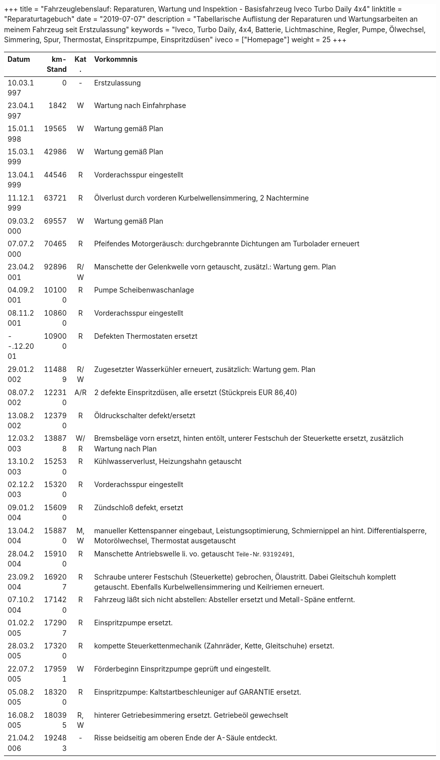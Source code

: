 +++
title       = "Fahrzeuglebenslauf: Reparaturen, Wartung und Inspektion - Basisfahrzeug Iveco Turbo Daily 4x4"
linktitle   = "Reparaturtagebuch"
date        = "2019-07-07"
description = "Tabellarische Auflistung der Reparaturen und Wartungsarbeiten an meinem Fahrzeug seit Erstzulassung"
keywords    = "Iveco, Turbo Daily, 4x4, Batterie, Lichtmaschine, Regler, Pumpe, Ölwechsel, Simmering, Spur, Thermostat, Einspritzpumpe, Einspritzdüsen"
iveco       = ["Homepage"]
weight      = 25
+++


| Datum | km-Stand | Kat. | Vorkommnis |
|:---|---:|:---:|:---|
| 10.03.1997 | 0 | - | Erstzulassung |
| 23.04.1997 | 1842 | W | Wartung nach Einfahrphase |
| 15.01.1998 | 19565 | W | Wartung gemäß Plan |
| 15.03.1999 | 42986 | W | Wartung gemäß Plan |
| 13.04.1999 | 44546 | R | Vorderachsspur eingestellt |
| 11.12.1999 | 63721 | R | Ölverlust durch vorderen Kurbelwellensimmering, 2 Nachtermine |
| 09.03.2000 | 69557 | W | Wartung gemäß Plan |
| 07.07.2000 | 70465 | R | Pfeifendes Motorgeräusch: durchgebrannte Dichtungen am Turbolader erneuert |
| 23.04.2001 | 92896 | R/W | Manschette der Gelenkwelle vorn getauscht, zusätzl.: Wartung gem. Plan |
| 04.09.2001 | 101000 | R | Pumpe Scheibenwaschanlage |
| 08.11.2001 | 108600 | R | Vorderachsspur eingestellt |
| --.12.2001 | 109000 | R | Defekten Thermostaten ersetzt |
| 29.01.2002 | 114889 | R/W | Zugesetzter Wasserkühler erneuert, zusätzlich: Wartung gem. Plan |
| 08.07.2002 | 122310 | A/R | 2 defekte Einspritzdüsen, alle ersetzt (Stückpreis EUR 86,40) |
| 13.08.2002 | 123790 | R | Öldruckschalter defekt/ersetzt |
| 12.03.2003 | 138878 | W/R | Bremsbeläge vorn ersetzt, hinten entölt, unterer Festschuh der Steuerkette ersetzt, zusätzlich Wartung nach Plan |
| 13.10.2003 | 152530 | R | Kühlwasserverlust, Heizungshahn getauscht |
| 02.12.2003 | 153200 | R | Vorderachsspur eingestellt |
| 09.01.2004 | 156090 | R | Zündschloß defekt, ersetzt |
| 13.04.2004 | 158870 | M, W | manueller Kettenspanner eingebaut, Leistungsoptimierung, Schmiernippel an hint. Differentialsperre, Motorölwechsel, Thermostat ausgetauscht |
| 28.04.2004 | 159100 | R | Manschette Antriebswelle li. vo. getauscht    <small>Teile-Nr. 93192491,</small> |
| 23.09.2004 | 169207 | R | Schraube unterer Festschuh (Steuerkette) gebrochen, Ölaustritt.   Dabei Gleitschuh komplett getauscht. Ebenfalls Kurbelwellensimmering und Keilriemen erneuert. |
| 07.10.2004 | 171420 | R | Fahrzeug läßt sich nicht abstellen: Absteller ersetzt und Metall-Späne entfernt. |
| 01.02.2005 | 172907 | R | Einspritzpumpe ersetzt. |
| 28.03.2005 | 173200 | R | kompette Steuerkettenmechanik (Zahnräder, Kette, Gleitschuhe) ersetzt. |
| 22.07.2005 | 179591 | W | Förderbeginn Einspritzpumpe geprüft und eingestellt. |
| 05.08.2005 | 183200 | R | Einspritzpumpe: Kaltstartbeschleuniger auf GARANTIE ersetzt. |
| 16.08.2005 | 180395 | R, W | hinterer Getriebesimmering ersetzt.    Getriebeöl gewechselt |
| 21.04.2006 | 192483 | - | Risse beidseitig am oberen Ende der A-Säule entdeckt. |